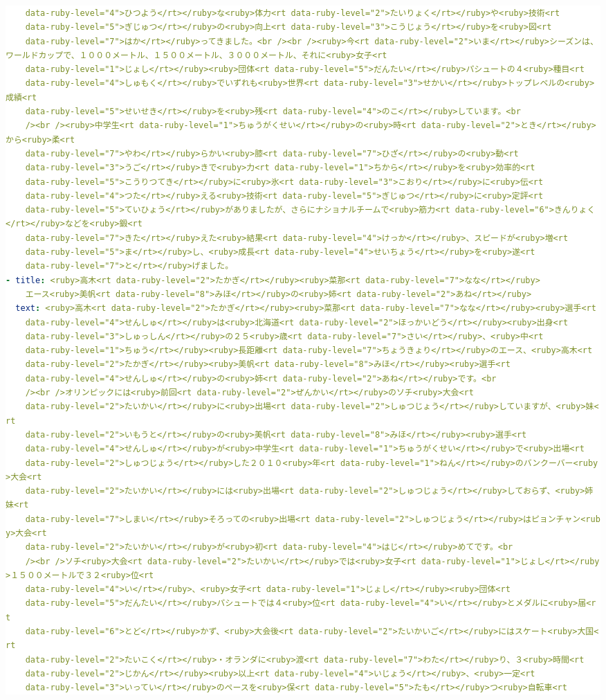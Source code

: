 ```yaml
    data-ruby-level="4">ひつよう</rt></ruby>な<ruby>体力<rt data-ruby-level="2">たいりょく</rt></ruby>や<ruby>技術<rt
    data-ruby-level="5">ぎじゅつ</rt></ruby>の<ruby>向上<rt data-ruby-level="3">こうじょう</rt></ruby>を<ruby>図<rt
    data-ruby-level="7">はか</rt></ruby>ってきました。<br /><br /><ruby>今<rt data-ruby-level="2">いま</rt></ruby>シーズンは、ワールドカップで、１０００メートル、１５００メートル、３０００メートル、それに<ruby>女子<rt
    data-ruby-level="1">じょし</rt></ruby><ruby>団体<rt data-ruby-level="5">だんたい</rt></ruby>パシュートの４<ruby>種目<rt
    data-ruby-level="4">しゅもく</rt></ruby>でいずれも<ruby>世界<rt data-ruby-level="3">せかい</rt></ruby>トップレベルの<ruby>成績<rt
    data-ruby-level="5">せいせき</rt></ruby>を<ruby>残<rt data-ruby-level="4">のこ</rt></ruby>しています。<br
    /><br /><ruby>中学生<rt data-ruby-level="1">ちゅうがくせい</rt></ruby>の<ruby>時<rt data-ruby-level="2">とき</rt></ruby>から<ruby>柔<rt
    data-ruby-level="7">やわ</rt></ruby>らかい<ruby>膝<rt data-ruby-level="7">ひざ</rt></ruby>の<ruby>動<rt
    data-ruby-level="3">うご</rt></ruby>きで<ruby>力<rt data-ruby-level="1">ちから</rt></ruby>を<ruby>効率的<rt
    data-ruby-level="5">こうりつてき</rt></ruby>に<ruby>氷<rt data-ruby-level="3">こおり</rt></ruby>に<ruby>伝<rt
    data-ruby-level="4">つた</rt></ruby>える<ruby>技術<rt data-ruby-level="5">ぎじゅつ</rt></ruby>に<ruby>定評<rt
    data-ruby-level="5">ていひょう</rt></ruby>がありましたが、さらにナショナルチームで<ruby>筋力<rt data-ruby-level="6">きんりょく</rt></ruby>などを<ruby>鍛<rt
    data-ruby-level="7">きた</rt></ruby>えた<ruby>結果<rt data-ruby-level="4">けっか</rt></ruby>、スピードが<ruby>増<rt
    data-ruby-level="5">ま</rt></ruby>し、<ruby>成長<rt data-ruby-level="4">せいちょう</rt></ruby>を<ruby>遂<rt
    data-ruby-level="7">と</rt></ruby>げました。
- title: <ruby>高木<rt data-ruby-level="2">たかぎ</rt></ruby><ruby>菜那<rt data-ruby-level="7">なな</rt></ruby>
    エース<ruby>美帆<rt data-ruby-level="8">みほ</rt></ruby>の<ruby>姉<rt data-ruby-level="2">あね</rt></ruby>
  text: <ruby>高木<rt data-ruby-level="2">たかぎ</rt></ruby><ruby>菜那<rt data-ruby-level="7">なな</rt></ruby><ruby>選手<rt
    data-ruby-level="4">せんしゅ</rt></ruby>は<ruby>北海道<rt data-ruby-level="2">ほっかいどう</rt></ruby><ruby>出身<rt
    data-ruby-level="3">しゅっしん</rt></ruby>の２５<ruby>歳<rt data-ruby-level="7">さい</rt></ruby>、<ruby>中<rt
    data-ruby-level="1">ちゅう</rt></ruby><ruby>長距離<rt data-ruby-level="7">ちょうきょり</rt></ruby>のエース、<ruby>高木<rt
    data-ruby-level="2">たかぎ</rt></ruby><ruby>美帆<rt data-ruby-level="8">みほ</rt></ruby><ruby>選手<rt
    data-ruby-level="4">せんしゅ</rt></ruby>の<ruby>姉<rt data-ruby-level="2">あね</rt></ruby>です。<br
    /><br />オリンピックには<ruby>前回<rt data-ruby-level="2">ぜんかい</rt></ruby>のソチ<ruby>大会<rt
    data-ruby-level="2">たいかい</rt></ruby>に<ruby>出場<rt data-ruby-level="2">しゅつじょう</rt></ruby>していますが、<ruby>妹<rt
    data-ruby-level="2">いもうと</rt></ruby>の<ruby>美帆<rt data-ruby-level="8">みほ</rt></ruby><ruby>選手<rt
    data-ruby-level="4">せんしゅ</rt></ruby>が<ruby>中学生<rt data-ruby-level="1">ちゅうがくせい</rt></ruby>で<ruby>出場<rt
    data-ruby-level="2">しゅつじょう</rt></ruby>した２０１０<ruby>年<rt data-ruby-level="1">ねん</rt></ruby>のバンクーバー<ruby>大会<rt
    data-ruby-level="2">たいかい</rt></ruby>には<ruby>出場<rt data-ruby-level="2">しゅつじょう</rt></ruby>しておらず、<ruby>姉妹<rt
    data-ruby-level="7">しまい</rt></ruby>そろっての<ruby>出場<rt data-ruby-level="2">しゅつじょう</rt></ruby>はピョンチャン<ruby>大会<rt
    data-ruby-level="2">たいかい</rt></ruby>が<ruby>初<rt data-ruby-level="4">はじ</rt></ruby>めてです。<br
    /><br />ソチ<ruby>大会<rt data-ruby-level="2">たいかい</rt></ruby>では<ruby>女子<rt data-ruby-level="1">じょし</rt></ruby>１５００メートルで３２<ruby>位<rt
    data-ruby-level="4">い</rt></ruby>、<ruby>女子<rt data-ruby-level="1">じょし</rt></ruby><ruby>団体<rt
    data-ruby-level="5">だんたい</rt></ruby>パシュートでは４<ruby>位<rt data-ruby-level="4">い</rt></ruby>とメダルに<ruby>届<rt
    data-ruby-level="6">とど</rt></ruby>かず、<ruby>大会後<rt data-ruby-level="2">たいかいご</rt></ruby>にはスケート<ruby>大国<rt
    data-ruby-level="2">たいこく</rt></ruby>・オランダに<ruby>渡<rt data-ruby-level="7">わた</rt></ruby>り、３<ruby>時間<rt
    data-ruby-level="2">じかん</rt></ruby><ruby>以上<rt data-ruby-level="4">いじょう</rt></ruby>、<ruby>一定<rt
    data-ruby-level="3">いってい</rt></ruby>のペースを<ruby>保<rt data-ruby-level="5">たも</rt></ruby>つ<ruby>自転車<rt
```